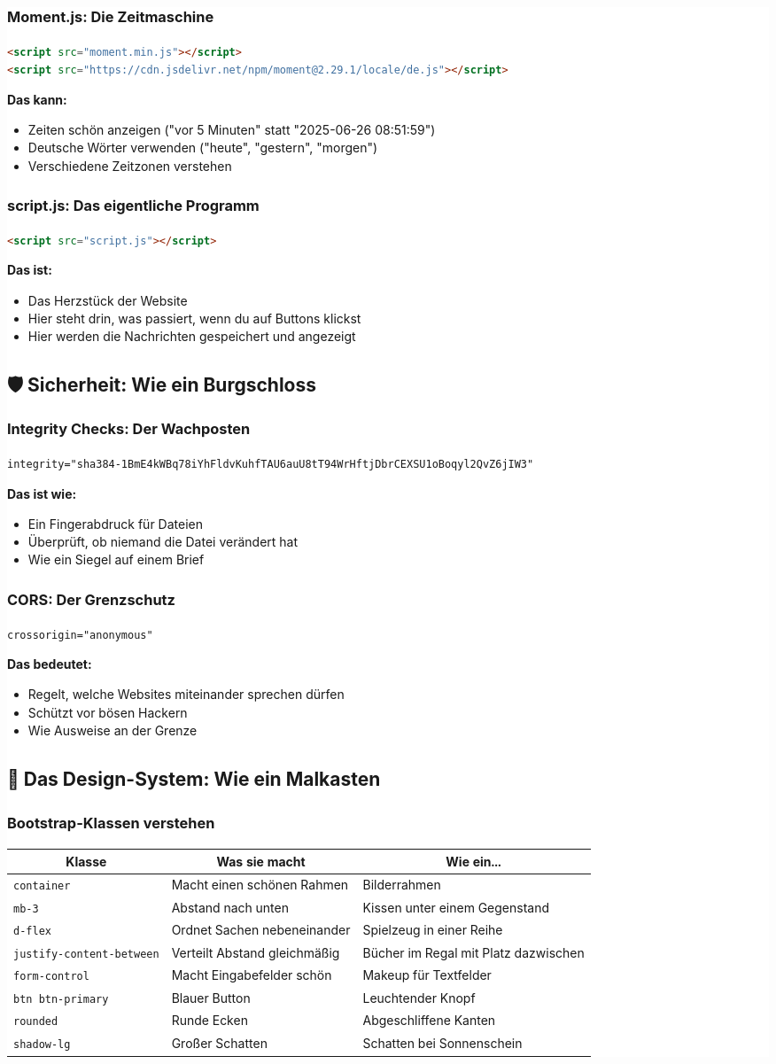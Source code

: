### Moment.js: Die Zeitmaschine

```html
<script src="moment.min.js"></script>
<script src="https://cdn.jsdelivr.net/npm/moment@2.29.1/locale/de.js"></script>
```

**Das kann:**
- Zeiten schön anzeigen ("vor 5 Minuten" statt "2025-06-26 08:51:59")
- Deutsche Wörter verwenden ("heute", "gestern", "morgen")
- Verschiedene Zeitzonen verstehen

### script.js: Das eigentliche Programm

```html
<script src="script.js"></script>
```

**Das ist:**
- Das Herzstück der Website
- Hier steht drin, was passiert, wenn du auf Buttons klickst
- Hier werden die Nachrichten gespeichert und angezeigt

## 🛡️ Sicherheit: Wie ein Burgschloss

### Integrity Checks: Der Wachposten

```html
integrity="sha384-1BmE4kWBq78iYhFldvKuhfTAU6auU8tT94WrHftjDbrCEXSU1oBoqyl2QvZ6jIW3"
```

**Das ist wie:**
- Ein Fingerabdruck für Dateien
- Überprüft, ob niemand die Datei verändert hat
- Wie ein Siegel auf einem Brief

### CORS: Der Grenzschutz

```html
crossorigin="anonymous"
```

**Das bedeutet:**
- Regelt, welche Websites miteinander sprechen dürfen
- Schützt vor bösen Hackern
- Wie Ausweise an der Grenze

## 🎨 Das Design-System: Wie ein Malkasten

### Bootstrap-Klassen verstehen

| Klasse | Was sie macht | Wie ein... |
|--------|---------------|------------|
| `container` | Macht einen schönen Rahmen | Bilderrahmen |
| `mb-3` | Abstand nach unten | Kissen unter einem Gegenstand |
| `d-flex` | Ordnet Sachen nebeneinander | Spielzeug in einer Reihe |
| `justify-content-between` | Verteilt Abstand gleichmäßig | Bücher im Regal mit Platz dazwischen |
| `form-control` | Macht Eingabefelder schön | Makeup für Textfelder |
| `btn btn-primary` | Blauer Button | Leuchtender Knopf |
| `rounded` | Runde Ecken | Abgeschliffene Kanten |
| `shadow-lg` | Großer Schatten | Schatten bei Sonnenschein |